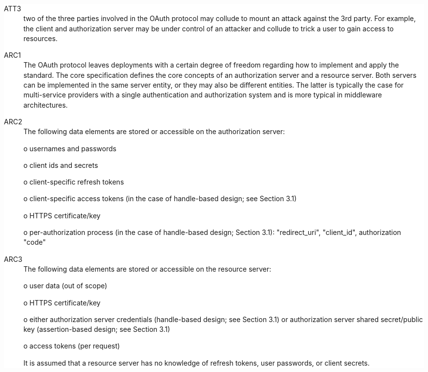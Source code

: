 
<dl markdown="block">
<dt>ATT3</dt><dd>two of the three parties involved in the OAuth protocol may
collude to mount an attack against the 3rd party.  For example,
the client and authorization server may be under control of an
attacker and collude to trick a user to gain access to resources.
 </dd>
</dl>


<dl markdown="block">
<dt>ARC1</dt><dd>The OAuth protocol leaves deployments with a certain degree of
freedom regarding how to implement and apply the standard.  The core
specification defines the core concepts of an authorization server
and a resource server.  Both servers can be implemented in the same
server entity, or they may also be different entities.  The latter is
typically the case for multi-service providers with a single
authentication and authorization system and is more typical in
middleware architectures.
 </dd>
</dl>


<dl markdown="block">
<dt>ARC2</dt><dd>The following data elements are stored or accessible on the
 authorization server:

 o  usernames and passwords

 o  client ids and secrets

 o  client-specific refresh tokens

 o  client-specific access tokens (in the case of handle-based design;
     see Section 3.1)

 o  HTTPS certificate/key

 o  per-authorization process (in the case of handle-based design;
     Section 3.1): "redirect_uri", "client_id", authorization "code"
 </dd>
</dl>


<dl markdown="block">
<dt>ARC3</dt><dd>The following data elements are stored or accessible on the resource
server:

o  user data (out of scope)

o  HTTPS certificate/key

o  either authorization server credentials (handle-based design; see
    Section 3.1) or authorization server shared secret/public key
    (assertion-based design; see Section 3.1)

o  access tokens (per request)

It is assumed that a resource server has no knowledge of refresh
tokens, user passwords, or client secrets.
 </dd>
</dl>
